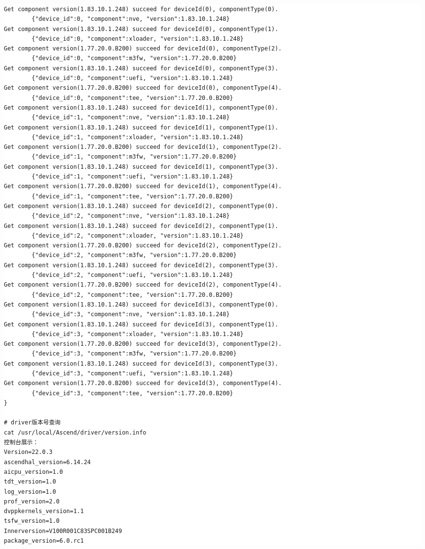 ```
Get component version(1.83.10.1.248) succeed for deviceId(0), componentType(0).
        {"device_id":0, "component":nve, "version":1.83.10.1.248}
Get component version(1.83.10.1.248) succeed for deviceId(0), componentType(1).
        {"device_id":0, "component":xloader, "version":1.83.10.1.248}
Get component version(1.77.20.0.B200) succeed for deviceId(0), componentType(2).
        {"device_id":0, "component":m3fw, "version":1.77.20.0.B200}
Get component version(1.83.10.1.248) succeed for deviceId(0), componentType(3).
        {"device_id":0, "component":uefi, "version":1.83.10.1.248}
Get component version(1.77.20.0.B200) succeed for deviceId(0), componentType(4).
        {"device_id":0, "component":tee, "version":1.77.20.0.B200}
Get component version(1.83.10.1.248) succeed for deviceId(1), componentType(0).
        {"device_id":1, "component":nve, "version":1.83.10.1.248}
Get component version(1.83.10.1.248) succeed for deviceId(1), componentType(1).
        {"device_id":1, "component":xloader, "version":1.83.10.1.248}
Get component version(1.77.20.0.B200) succeed for deviceId(1), componentType(2).
        {"device_id":1, "component":m3fw, "version":1.77.20.0.B200}
Get component version(1.83.10.1.248) succeed for deviceId(1), componentType(3).
        {"device_id":1, "component":uefi, "version":1.83.10.1.248}
Get component version(1.77.20.0.B200) succeed for deviceId(1), componentType(4).
        {"device_id":1, "component":tee, "version":1.77.20.0.B200}
Get component version(1.83.10.1.248) succeed for deviceId(2), componentType(0).
        {"device_id":2, "component":nve, "version":1.83.10.1.248}
Get component version(1.83.10.1.248) succeed for deviceId(2), componentType(1).
        {"device_id":2, "component":xloader, "version":1.83.10.1.248}
Get component version(1.77.20.0.B200) succeed for deviceId(2), componentType(2).
        {"device_id":2, "component":m3fw, "version":1.77.20.0.B200}
Get component version(1.83.10.1.248) succeed for deviceId(2), componentType(3).
        {"device_id":2, "component":uefi, "version":1.83.10.1.248}
Get component version(1.77.20.0.B200) succeed for deviceId(2), componentType(4).
        {"device_id":2, "component":tee, "version":1.77.20.0.B200}
Get component version(1.83.10.1.248) succeed for deviceId(3), componentType(0).
        {"device_id":3, "component":nve, "version":1.83.10.1.248}
Get component version(1.83.10.1.248) succeed for deviceId(3), componentType(1).
        {"device_id":3, "component":xloader, "version":1.83.10.1.248}
Get component version(1.77.20.0.B200) succeed for deviceId(3), componentType(2).
        {"device_id":3, "component":m3fw, "version":1.77.20.0.B200}
Get component version(1.83.10.1.248) succeed for deviceId(3), componentType(3).
        {"device_id":3, "component":uefi, "version":1.83.10.1.248}
Get component version(1.77.20.0.B200) succeed for deviceId(3), componentType(4).
        {"device_id":3, "component":tee, "version":1.77.20.0.B200}
}

# driver版本号查询
cat /usr/local/Ascend/driver/version.info
控制台展示：
Version=22.0.3
ascendhal_version=6.14.24
aicpu_version=1.0
tdt_version=1.0
log_version=1.0
prof_version=2.0
dvppkernels_version=1.1
tsfw_version=1.0
Innerversion=V100R001C83SPC001B249
package_version=6.0.rc1

```
